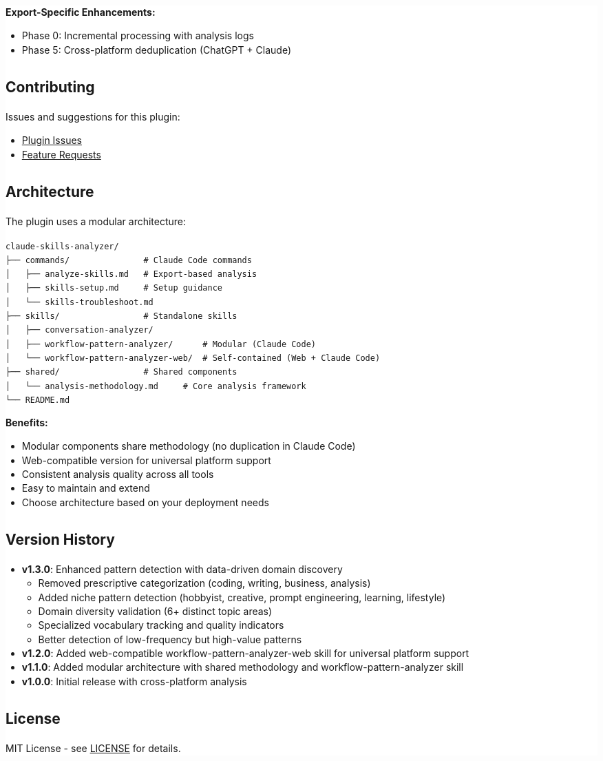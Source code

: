 **Export-Specific Enhancements:**
- Phase 0: Incremental processing with analysis logs
- Phase 5: Cross-platform deduplication (ChatGPT + Claude)

## Contributing

Issues and suggestions for this plugin:
- [Plugin Issues](https://github.com/hirefrank/hirefrank-marketplace/issues?q=label:claude-skills-analyzer)
- [Feature Requests](https://github.com/hirefrank/hirefrank-marketplace/discussions)

## Architecture

The plugin uses a modular architecture:

```
claude-skills-analyzer/
├── commands/               # Claude Code commands
│   ├── analyze-skills.md   # Export-based analysis
│   ├── skills-setup.md     # Setup guidance
│   └── skills-troubleshoot.md
├── skills/                 # Standalone skills
│   ├── conversation-analyzer/
│   ├── workflow-pattern-analyzer/      # Modular (Claude Code)
│   └── workflow-pattern-analyzer-web/  # Self-contained (Web + Claude Code)
├── shared/                 # Shared components
│   └── analysis-methodology.md     # Core analysis framework
└── README.md
```

**Benefits:**
- Modular components share methodology (no duplication in Claude Code)
- Web-compatible version for universal platform support
- Consistent analysis quality across all tools
- Easy to maintain and extend
- Choose architecture based on your deployment needs

## Version History

- **v1.3.0**: Enhanced pattern detection with data-driven domain discovery
  - Removed prescriptive categorization (coding, writing, business, analysis)
  - Added niche pattern detection (hobbyist, creative, prompt engineering, learning, lifestyle)
  - Domain diversity validation (6+ distinct topic areas)
  - Specialized vocabulary tracking and quality indicators
  - Better detection of low-frequency but high-value patterns
- **v1.2.0**: Added web-compatible workflow-pattern-analyzer-web skill for universal platform support
- **v1.1.0**: Added modular architecture with shared methodology and workflow-pattern-analyzer skill
- **v1.0.0**: Initial release with cross-platform analysis

## License

MIT License - see [LICENSE](../../LICENSE) for details.
